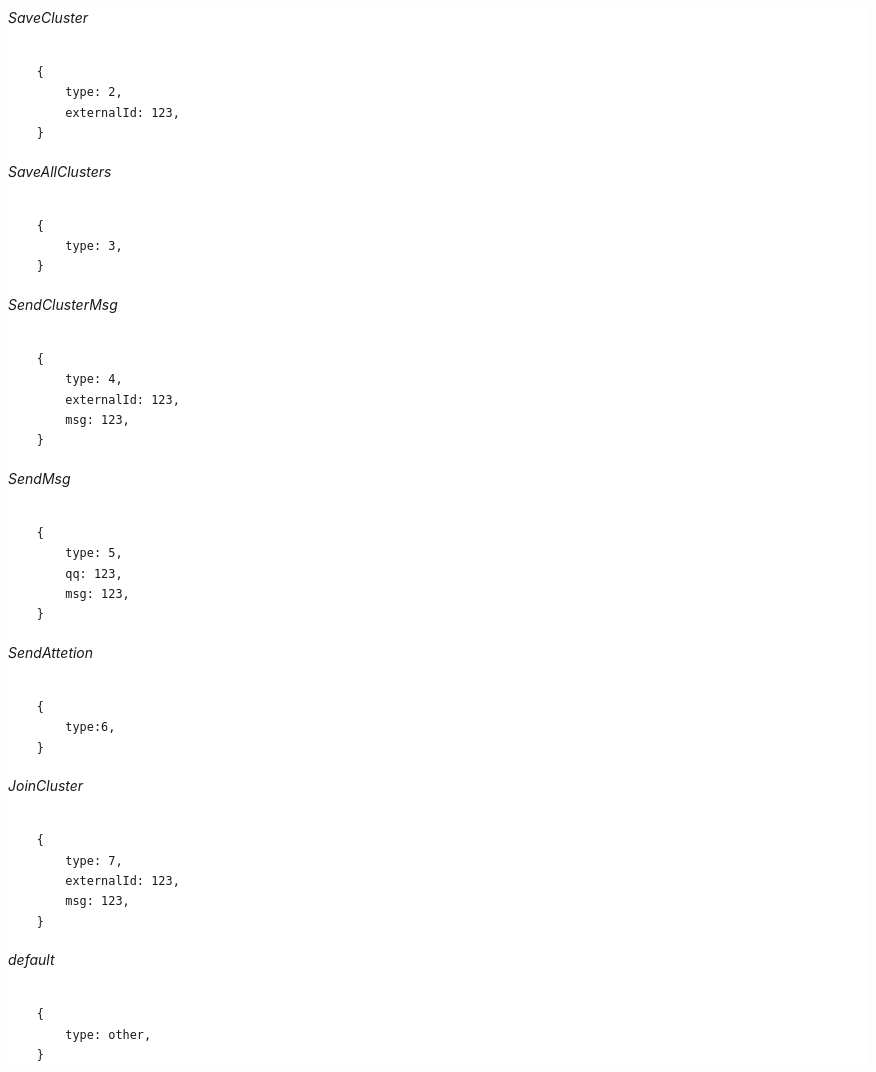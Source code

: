 ###### SaveCluster

		{
		    type: 2,
		    externalId: 123,
		}

###### SaveAllClusters

		{
		    type: 3,
		}

###### SendClusterMsg

		{
		    type: 4,
		    externalId: 123,
		    msg: 123,
		}

###### SendMsg

		{
		    type: 5,
		    qq: 123,
		    msg: 123,
		}

###### SendAttetion

		{
		    type:6,
		}

###### JoinCluster

		{
		    type: 7,
		    externalId: 123,
		    msg: 123,
		}

###### default

		{
		    type: other,
		}
